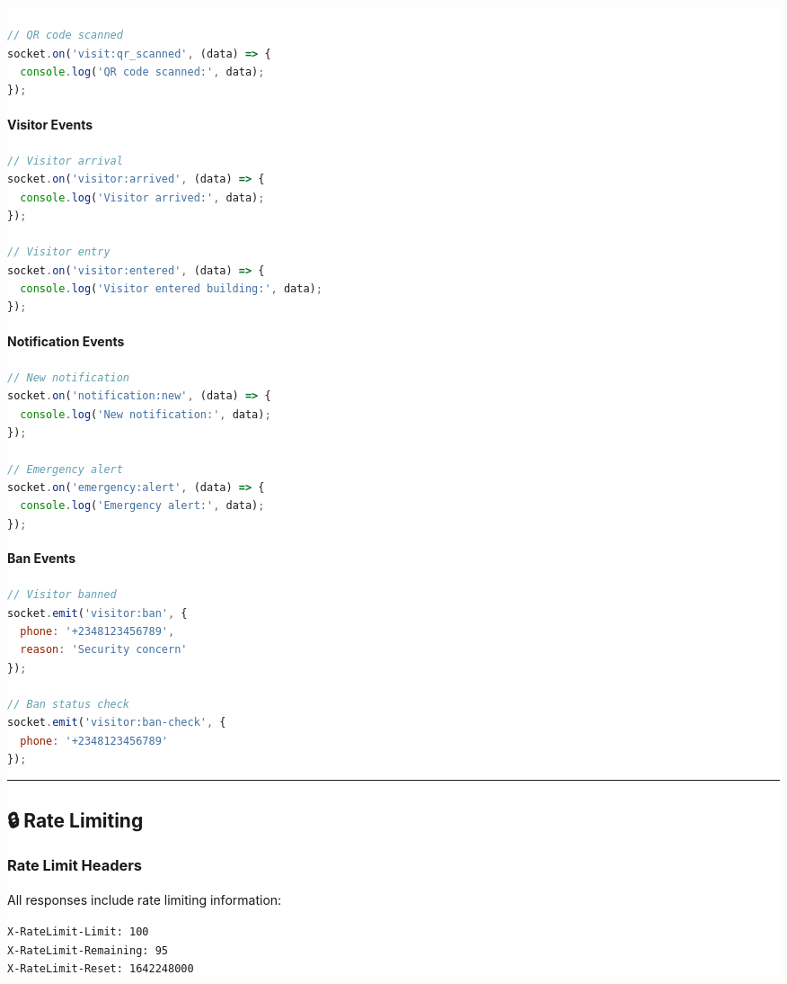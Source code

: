 ```javascript

// QR code scanned
socket.on('visit:qr_scanned', (data) => {
  console.log('QR code scanned:', data);
});
```

#### Visitor Events
```javascript
// Visitor arrival
socket.on('visitor:arrived', (data) => {
  console.log('Visitor arrived:', data);
});

// Visitor entry
socket.on('visitor:entered', (data) => {
  console.log('Visitor entered building:', data);
});
```

#### Notification Events
```javascript
// New notification
socket.on('notification:new', (data) => {
  console.log('New notification:', data);
});

// Emergency alert
socket.on('emergency:alert', (data) => {
  console.log('Emergency alert:', data);
});
```

#### Ban Events
```javascript
// Visitor banned
socket.emit('visitor:ban', {
  phone: '+2348123456789',
  reason: 'Security concern'
});

// Ban status check
socket.emit('visitor:ban-check', {
  phone: '+2348123456789'
});
```

---

## 🔒 Rate Limiting

### Rate Limit Headers
All responses include rate limiting information:
```http
X-RateLimit-Limit: 100
X-RateLimit-Remaining: 95
X-RateLimit-Reset: 1642248000
```
